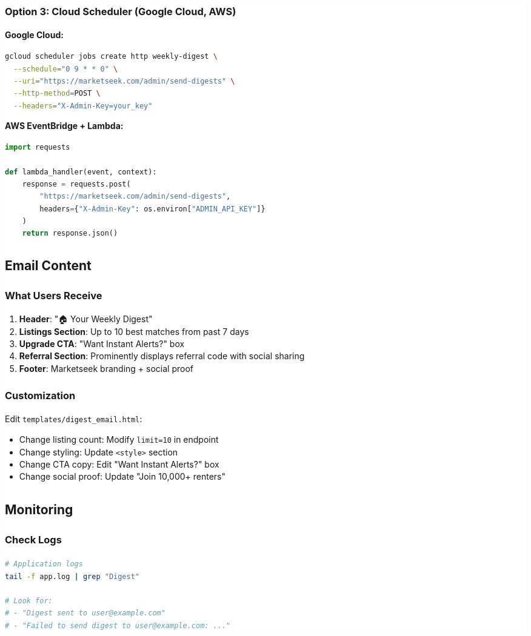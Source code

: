 ### Option 3: Cloud Scheduler (Google Cloud, AWS)
**Google Cloud:**
```bash
gcloud scheduler jobs create http weekly-digest \
  --schedule="0 9 * * 0" \
  --uri="https://marketseek.com/admin/send-digests" \
  --http-method=POST \
  --headers="X-Admin-Key=your_key"
```

**AWS EventBridge + Lambda:**
```python
import requests

def lambda_handler(event, context):
    response = requests.post(
        "https://marketseek.com/admin/send-digests",
        headers={"X-Admin-Key": os.environ["ADMIN_API_KEY"]}
    )
    return response.json()
```

## Email Content

### What Users Receive
1. **Header**: "🏠 Your Weekly Digest"
2. **Listings Section**: Up to 10 best matches from past 7 days
3. **Upgrade CTA**: "Want Instant Alerts?" box
4. **Referral Section**: Prominently displays referral code with social sharing
5. **Footer**: Marketseek branding + social proof

### Customization
Edit `templates/digest_email.html`:
- Change listing count: Modify `limit=10` in endpoint
- Change styling: Update `<style>` section
- Change CTA copy: Edit "Want Instant Alerts?" box
- Change social proof: Update "Join 10,000+ renters"

## Monitoring

### Check Logs
```bash
# Application logs
tail -f app.log | grep "Digest"

# Look for:
# - "Digest sent to user@example.com"
# - "Failed to send digest to user@example.com: ..."
```
